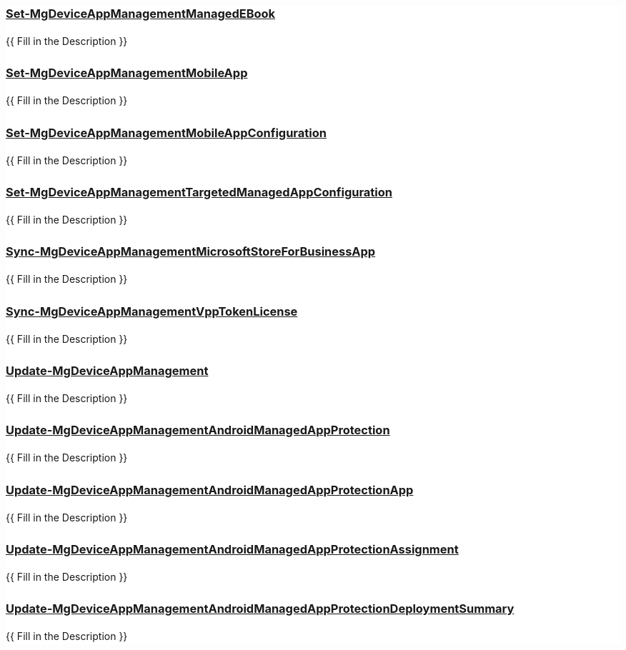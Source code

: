 ### [Set-MgDeviceAppManagementManagedEBook](Set-MgDeviceAppManagementManagedEBook.md)
{{ Fill in the Description }}

### [Set-MgDeviceAppManagementMobileApp](Set-MgDeviceAppManagementMobileApp.md)
{{ Fill in the Description }}

### [Set-MgDeviceAppManagementMobileAppConfiguration](Set-MgDeviceAppManagementMobileAppConfiguration.md)
{{ Fill in the Description }}

### [Set-MgDeviceAppManagementTargetedManagedAppConfiguration](Set-MgDeviceAppManagementTargetedManagedAppConfiguration.md)
{{ Fill in the Description }}

### [Sync-MgDeviceAppManagementMicrosoftStoreForBusinessApp](Sync-MgDeviceAppManagementMicrosoftStoreForBusinessApp.md)
{{ Fill in the Description }}

### [Sync-MgDeviceAppManagementVppTokenLicense](Sync-MgDeviceAppManagementVppTokenLicense.md)
{{ Fill in the Description }}

### [Update-MgDeviceAppManagement](Update-MgDeviceAppManagement.md)
{{ Fill in the Description }}

### [Update-MgDeviceAppManagementAndroidManagedAppProtection](Update-MgDeviceAppManagementAndroidManagedAppProtection.md)
{{ Fill in the Description }}

### [Update-MgDeviceAppManagementAndroidManagedAppProtectionApp](Update-MgDeviceAppManagementAndroidManagedAppProtectionApp.md)
{{ Fill in the Description }}

### [Update-MgDeviceAppManagementAndroidManagedAppProtectionAssignment](Update-MgDeviceAppManagementAndroidManagedAppProtectionAssignment.md)
{{ Fill in the Description }}

### [Update-MgDeviceAppManagementAndroidManagedAppProtectionDeploymentSummary](Update-MgDeviceAppManagementAndroidManagedAppProtectionDeploymentSummary.md)
{{ Fill in the Description }}
